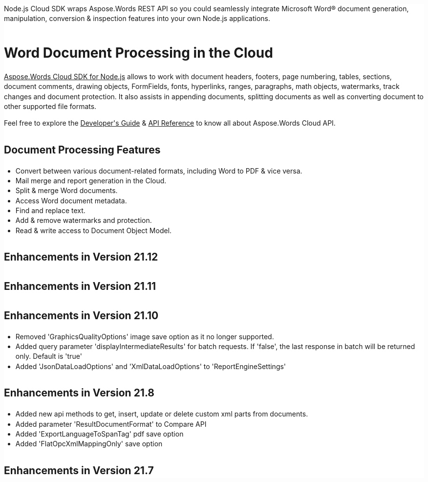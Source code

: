 Node.js Cloud SDK wraps Aspose.Words REST API so you could seamlessly integrate Microsoft Word® document generation, manipulation, conversion & inspection features into your own Node.js applications.

# Word Document Processing in the Cloud

[Aspose.Words Cloud SDK for Node.js](https://products.aspose.cloud/words/nodejs) allows to work with document headers, footers, page numbering, tables, sections, document comments, drawing objects, FormFields, fonts, hyperlinks, ranges, paragraphs, math objects, watermarks, track changes and document protection. It also assists in appending documents, splitting documents as well as converting document to other supported file formats. 

Feel free to explore the [Developer's Guide](https://docs.aspose.cloud/display/wordscloud/Developer+Guide) & [API Reference](https://apireference.aspose.cloud/words/) to know all about Aspose.Words Cloud API. 

## Document Processing Features

- Convert between various document-related formats, including Word to PDF & vice versa.
- Mail merge and report generation in the Cloud.
- Split & merge Word documents.
- Access Word document metadata.
- Find and replace text.
- Add & remove watermarks and protection.
- Read & write access to Document Object Model.

## Enhancements in Version 21.12



## Enhancements in Version 21.11



## Enhancements in Version 21.10

- Removed 'GraphicsQualityOptions' image save option as it no longer supported.
- Added query parameter 'displayIntermediateResults' for batch requests. If 'false', the last response in batch will be returned only. Default is 'true'
- Added 'JsonDataLoadOptions' and 'XmlDataLoadOptions' to 'ReportEngineSettings'


## Enhancements in Version 21.8

- Added new api methods to get, insert, update or delete custom xml parts from documents.
- Added parameter 'ResultDocumentFormat' to Compare API
- Added 'ExportLanguageToSpanTag' pdf save option
- Added 'FlatOpcXmlMappingOnly' save option


## Enhancements in Version 21.7
